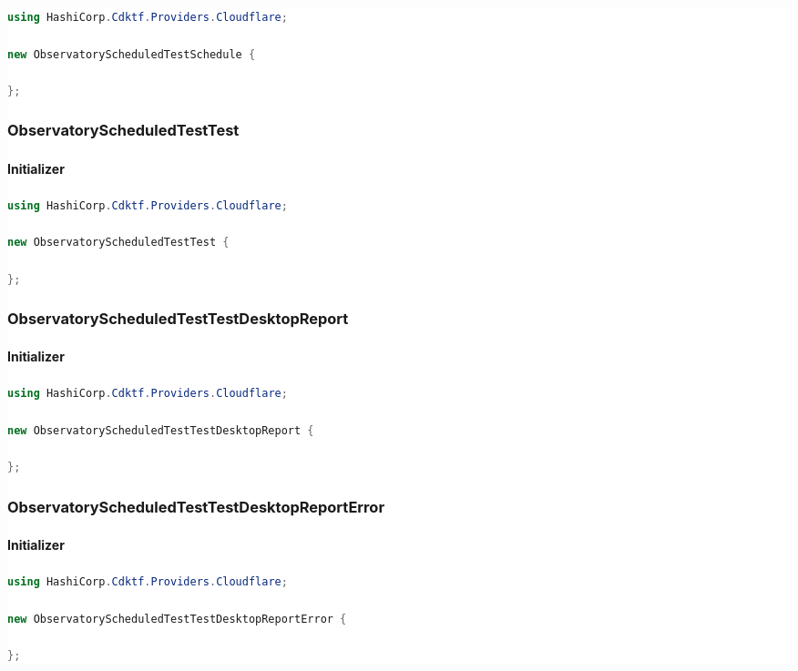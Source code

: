 ```csharp
using HashiCorp.Cdktf.Providers.Cloudflare;

new ObservatoryScheduledTestSchedule {

};
```


### ObservatoryScheduledTestTest <a name="ObservatoryScheduledTestTest" id="@cdktf/provider-cloudflare.observatoryScheduledTest.ObservatoryScheduledTestTest"></a>

#### Initializer <a name="Initializer" id="@cdktf/provider-cloudflare.observatoryScheduledTest.ObservatoryScheduledTestTest.Initializer"></a>

```csharp
using HashiCorp.Cdktf.Providers.Cloudflare;

new ObservatoryScheduledTestTest {

};
```


### ObservatoryScheduledTestTestDesktopReport <a name="ObservatoryScheduledTestTestDesktopReport" id="@cdktf/provider-cloudflare.observatoryScheduledTest.ObservatoryScheduledTestTestDesktopReport"></a>

#### Initializer <a name="Initializer" id="@cdktf/provider-cloudflare.observatoryScheduledTest.ObservatoryScheduledTestTestDesktopReport.Initializer"></a>

```csharp
using HashiCorp.Cdktf.Providers.Cloudflare;

new ObservatoryScheduledTestTestDesktopReport {

};
```


### ObservatoryScheduledTestTestDesktopReportError <a name="ObservatoryScheduledTestTestDesktopReportError" id="@cdktf/provider-cloudflare.observatoryScheduledTest.ObservatoryScheduledTestTestDesktopReportError"></a>

#### Initializer <a name="Initializer" id="@cdktf/provider-cloudflare.observatoryScheduledTest.ObservatoryScheduledTestTestDesktopReportError.Initializer"></a>

```csharp
using HashiCorp.Cdktf.Providers.Cloudflare;

new ObservatoryScheduledTestTestDesktopReportError {

};
```
